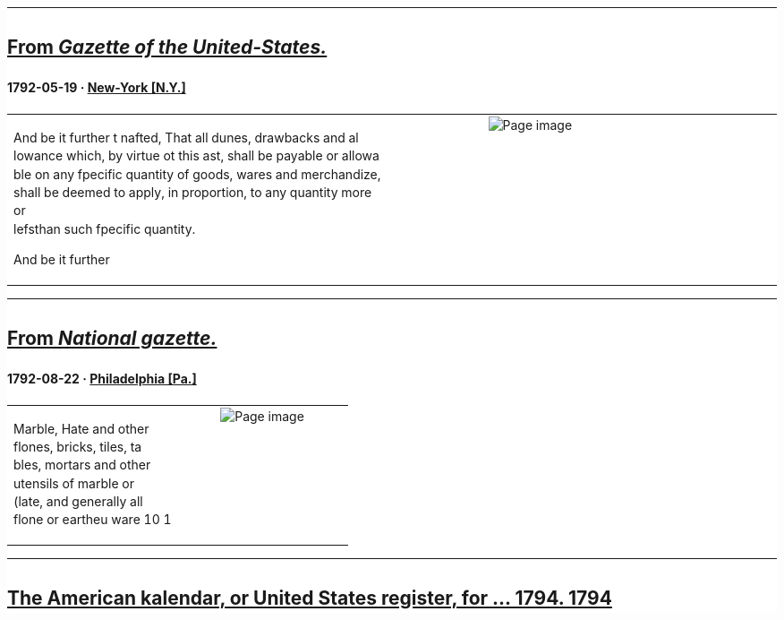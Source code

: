 </tr></table>

---

## [From _Gazette of the United-States._](https://www.loc.gov/resource/sn83030483/1792-05-19/ed-1/?sp=1)

#### 1792-05-19 &middot; [New-York [N.Y.]](http://dbpedia.org/resource/New_York_City)

<table style="width: 100%;"><tr><td style="width: 50%">

  
  
And be it further t nafted, That all dunes, drawbacks and al­  
lowance which, by virtue ot this ast, shall be payable or allowa­  
ble on any fpecific quantity of goods, wares and merchandize,  
shall be deemed to apply, in proportion, to any quantity more or  
lefsthan such fpecific quantity.  
  
And be it further
</td><td style="width: 50%; max-height: 75%; margin: auto; display: block;">
<img alt="Page image" src="https://tile.loc.gov/image-services/iiif/service:ndnp:dlc:batch_dlc_himalayan_ver02:data:sn83030483:print:1792051901:0001/pct:34.65621039290241,34.60123309466985,27.84378960709759,3.714200477326969/!600,600/0/default.jpg"/>
</td>
</tr></table>

---

## [From _National gazette._](https://www.loc.gov/resource/sn83025887/1792-08-22/ed-1/?sp=1)

#### 1792-08-22 &middot; [Philadelphia [Pa.]](http://dbpedia.org/resource/Philadelphia)

<table style="width: 100%;"><tr><td style="width: 50%">

  
Marble, Hate and other  
flones, bricks, tiles, ta­  
bles, mortars and other  
utensils of marble or  
(late, and generally all  
flone or eartheu ware 10 1
</td><td style="width: 50%; max-height: 75%; margin: auto; display: block;">
<img alt="Page image" src="https://tile.loc.gov/image-services/iiif/service:ndnp:dlc:batch_dlc_germanrex_ver01:data:sn83025887:print:1792082201:0001/pct:27.237171464330412,64.61508401719422,17.85043804755945,4.132473622508792/!600,600/0/default.jpg"/>
</td>
</tr></table>

---

## [The American kalendar, or United States register, for ... 1794.  1794](https://archive.org/details/bim_eighteenth-century_the-american-kalendar-o_1794/page/n38/mode/1up?view=theater)
